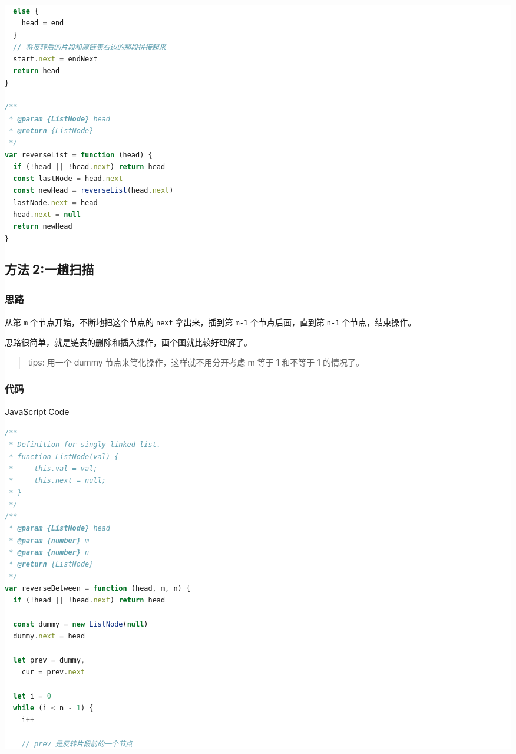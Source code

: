 ```js
  else {
    head = end
  }
  // 将反转后的片段和原链表右边的那段拼接起来
  start.next = endNext
  return head
}

/**
 * @param {ListNode} head
 * @return {ListNode}
 */
var reverseList = function (head) {
  if (!head || !head.next) return head
  const lastNode = head.next
  const newHead = reverseList(head.next)
  lastNode.next = head
  head.next = null
  return newHead
}
```

## 方法 2:一趟扫描

### 思路

从第 `m` 个节点开始，不断地把这个节点的 `next` 拿出来，插到第 `m-1` 个节点后面，直到第 `n-1` 个节点，结束操作。

思路很简单，就是链表的删除和插入操作，画个图就比较好理解了。

> tips: 用一个 dummy 节点来简化操作，这样就不用分开考虑 m 等于 1 和不等于 1 的情况了。

### 代码

JavaScript Code

```js
/**
 * Definition for singly-linked list.
 * function ListNode(val) {
 *     this.val = val;
 *     this.next = null;
 * }
 */
/**
 * @param {ListNode} head
 * @param {number} m
 * @param {number} n
 * @return {ListNode}
 */
var reverseBetween = function (head, m, n) {
  if (!head || !head.next) return head

  const dummy = new ListNode(null)
  dummy.next = head

  let prev = dummy,
    cur = prev.next

  let i = 0
  while (i < n - 1) {
    i++

    // prev 是反转片段前的一个节点
```